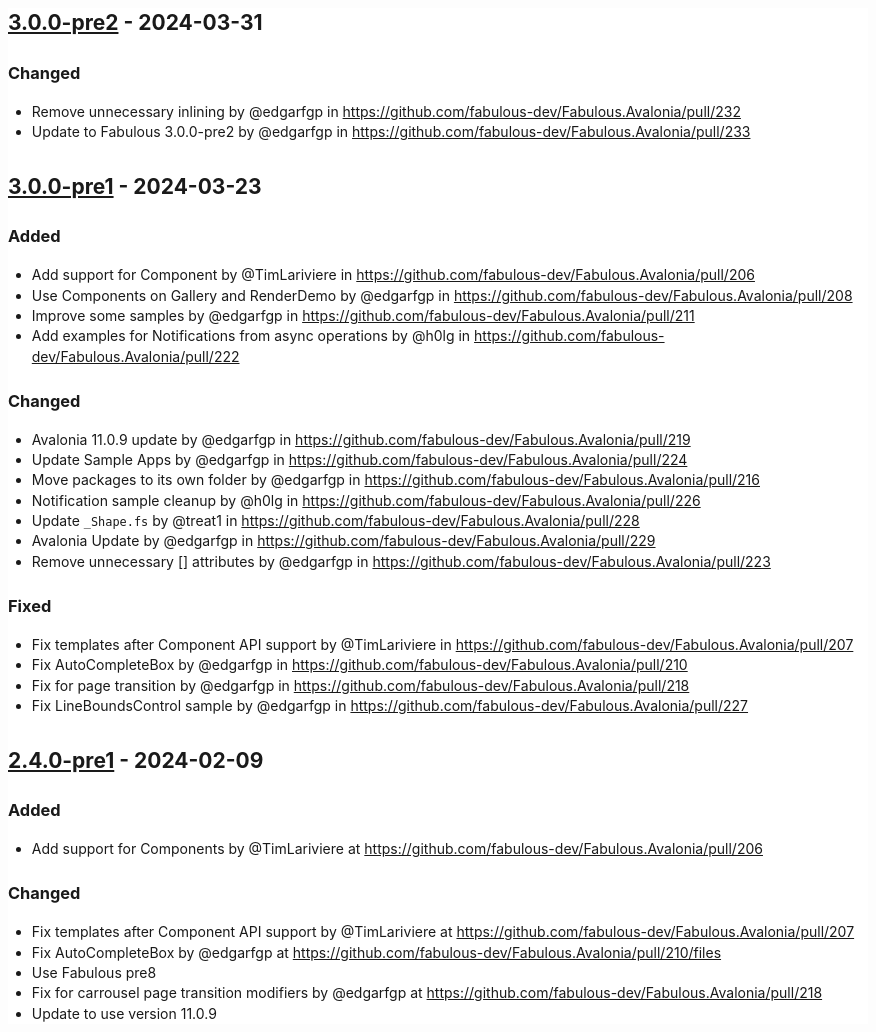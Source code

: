 ## [3.0.0-pre2] - 2024-03-31
### Changed
- Remove unnecessary inlining by @edgarfgp in https://github.com/fabulous-dev/Fabulous.Avalonia/pull/232
- Update to Fabulous 3.0.0-pre2 by @edgarfgp in https://github.com/fabulous-dev/Fabulous.Avalonia/pull/233

## [3.0.0-pre1] - 2024-03-23
### Added
- Add support for Component by @TimLariviere in https://github.com/fabulous-dev/Fabulous.Avalonia/pull/206
- Use Components on Gallery and RenderDemo by @edgarfgp in https://github.com/fabulous-dev/Fabulous.Avalonia/pull/208
- Improve some samples by @edgarfgp in https://github.com/fabulous-dev/Fabulous.Avalonia/pull/211
- Add examples for Notifications from async operations by @h0lg in https://github.com/fabulous-dev/Fabulous.Avalonia/pull/222

### Changed 
- Avalonia 11.0.9 update by @edgarfgp in https://github.com/fabulous-dev/Fabulous.Avalonia/pull/219
- Update Sample Apps by @edgarfgp in https://github.com/fabulous-dev/Fabulous.Avalonia/pull/224
- Move packages to its own folder by @edgarfgp in https://github.com/fabulous-dev/Fabulous.Avalonia/pull/216
- Notification sample cleanup by @h0lg in https://github.com/fabulous-dev/Fabulous.Avalonia/pull/226
- Update `_Shape.fs` by @treat1 in https://github.com/fabulous-dev/Fabulous.Avalonia/pull/228
- Avalonia Update by @edgarfgp in https://github.com/fabulous-dev/Fabulous.Avalonia/pull/229
- Remove unnecessary [<Extension>] attributes by @edgarfgp in https://github.com/fabulous-dev/Fabulous.Avalonia/pull/223

### Fixed
- Fix templates after Component API support by @TimLariviere in https://github.com/fabulous-dev/Fabulous.Avalonia/pull/207
- Fix AutoCompleteBox by @edgarfgp in https://github.com/fabulous-dev/Fabulous.Avalonia/pull/210
- Fix for page transition by @edgarfgp in https://github.com/fabulous-dev/Fabulous.Avalonia/pull/218
- Fix LineBoundsControl sample by @edgarfgp in https://github.com/fabulous-dev/Fabulous.Avalonia/pull/227

## [2.4.0-pre1] - 2024-02-09
### Added
- Add support for Components by @TimLariviere at https://github.com/fabulous-dev/Fabulous.Avalonia/pull/206

### Changed
- Fix templates after Component API support by @TimLariviere at https://github.com/fabulous-dev/Fabulous.Avalonia/pull/207
- Fix AutoCompleteBox by @edgarfgp at https://github.com/fabulous-dev/Fabulous.Avalonia/pull/210/files
- Use Fabulous pre8
- Fix for carrousel page transition modifiers by @edgarfgp at https://github.com/fabulous-dev/Fabulous.Avalonia/pull/218
- Update to use version 11.0.9


[unreleased]: https://github.com/fabulous-dev/Fabulous.Avalonia/compare/3.0.0-pre12...HEAD
[3.0.0-pre12]: https://github.com/fabulous-dev/Fabulous.Avalonia/releases/tag/3.0.0-pre12
[3.0.0-pre11]: https://github.com/fabulous-dev/Fabulous.Avalonia/releases/tag/3.0.0-pre11
[3.0.0-pre10]: https://github.com/fabulous-dev/Fabulous.Avalonia/releases/tag/3.0.0-pre10
[3.0.0-pre9]: https://github.com/fabulous-dev/Fabulous.Avalonia/releases/tag/3.0.0-pre9
[3.0.0-pre8]: https://github.com/fabulous-dev/Fabulous.Avalonia/releases/tag/3.0.0-pre8
[3.0.0-pre7]: https://github.com/fabulous-dev/Fabulous.Avalonia/releases/tag/3.0.0-pre7
[3.0.0-pre6]: https://github.com/fabulous-dev/Fabulous.Avalonia/releases/tag/3.0.0-pre6
[3.0.0-pre5]: https://github.com/fabulous-dev/Fabulous.Avalonia/releases/tag/3.0.0-pre5
[3.0.0-pre4]: https://github.com/fabulous-dev/Fabulous.Avalonia/releases/tag/3.0.0-pre4
[3.0.0-pre3]: https://github.com/fabulous-dev/Fabulous.Avalonia/releases/tag/3.0.0-pre3
[3.0.0-pre2]: https://github.com/fabulous-dev/Fabulous.Avalonia/releases/tag/3.0.0-pre2
[3.0.0-pre1]: https://github.com/fabulous-dev/Fabulous.Avalonia/releases/tag/3.0.0-pre1
[2.4.0-pre1]: https://github.com/fabulous-dev/Fabulous.Avalonia/releases/tag/2.4.0-pre1
[2.3.0]: https://github.com/fabulous-dev/Fabulous.Avalonia/releases/tag/2.3.0
[2.2.0]: https://github.com/fabulous-dev/Fabulous.Avalonia/releases/tag/2.2.0
[2.1.0]: https://github.com/fabulous-dev/Fabulous.Avalonia/releases/tag/2.1.0
[2.0.0]: https://github.com/fabulous-dev/Fabulous.Avalonia/releases/tag/2.0.0
[2.0.0-pre18]: https://github.com/fabulous-dev/Fabulous.Avalonia/releases/tag/2.0.0-pre18
[2.0.0-pre17]: https://github.com/fabulous-dev/Fabulous.Avalonia/releases/tag/2.0.0-pre17
[2.0.0-pre16]: https://github.com/fabulous-dev/Fabulous.Avalonia/releases/tag/2.0.0-pre16
[2.0.0-pre15]: https://github.com/fabulous-dev/Fabulous.Avalonia/releases/tag/2.0.0-pre15
[2.0.0-pre14]: https://github.com/fabulous-dev/Fabulous.Avalonia/releases/tag/2.0.0-pre14
[2.0.0-pre13]: https://github.com/fabulous-dev/Fabulous.Avalonia/releases/tag/2.0.0-pre13
[2.0.0-pre12]: https://github.com/fabulous-dev/Fabulous.Avalonia/releases/tag/2.0.0-pre12
[2.0.0-pre11]: https://github.com/fabulous-dev/Fabulous.Avalonia/releases/tag/2.0.0-pre11
[2.0.0-pre10]: https://github.com/fabulous-dev/Fabulous.Avalonia/releases/tag/2.0.0-pre10
[2.0.0-pre9]: https://github.com/fabulous-dev/Fabulous.Avalonia/releases/tag/2.0.0-pre9
[2.0.0-pre8]: https://github.com/fabulous-dev/Fabulous.Avalonia/releases/tag/2.0.0-pre8
[2.0.0-pre7]: https://github.com/fabulous-dev/Fabulous.Avalonia/releases/tag/2.0.0-pre7
[2.0.0-pre6]: https://github.com/fabulous-dev/Fabulous.Avalonia/releases/tag/2.0.0-pre6
[2.0.0-pre5]: https://github.com/fabulous-dev/Fabulous.Avalonia/releases/tag/2.0.0-pre5
[2.0.0-pre4]: https://github.com/fabulous-dev/Fabulous.Avalonia/releases/tag/2.0.0-pre4
[2.0.0-pre3]: https://github.com/fabulous-dev/Fabulous.Avalonia/releases/tag/2.0.0-pre3
[2.0.0-pre2]: https://github.com/fabulous-dev/Fabulous.Avalonia/releases/tag/2.0.0-pre2
[2.0.0-pre1]: https://github.com/fabulous-dev/Fabulous.Avalonia/releases/tag/2.0.0-pre1